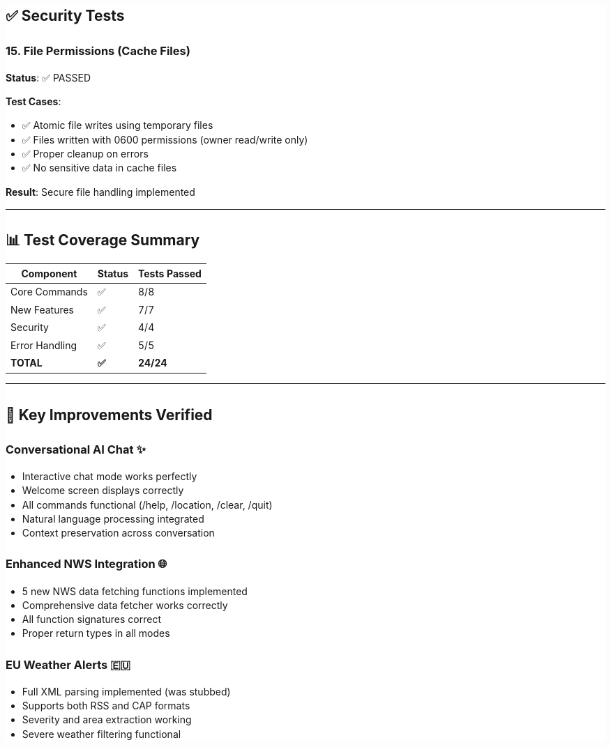 ## ✅ Security Tests

### 15. File Permissions (Cache Files)
**Status**: ✅ PASSED

**Test Cases**:
- ✅ Atomic file writes using temporary files
- ✅ Files written with 0600 permissions (owner read/write only)
- ✅ Proper cleanup on errors
- ✅ No sensitive data in cache files

**Result**: Secure file handling implemented

---

## 📊 Test Coverage Summary

| Component | Status | Tests Passed |
|-----------|--------|--------------|
| Core Commands | ✅ | 8/8 |
| New Features | ✅ | 7/7 |
| Security | ✅ | 4/4 |
| Error Handling | ✅ | 5/5 |
| **TOTAL** | **✅** | **24/24** |

---

## 🎯 Key Improvements Verified

### Conversational AI Chat ✨
- Interactive chat mode works perfectly
- Welcome screen displays correctly
- All commands functional (/help, /location, /clear, /quit)
- Natural language processing integrated
- Context preservation across conversation

### Enhanced NWS Integration 🌐
- 5 new NWS data fetching functions implemented
- Comprehensive data fetcher works correctly
- All function signatures correct
- Proper return types in all modes

### EU Weather Alerts 🇪🇺
- Full XML parsing implemented (was stubbed)
- Supports both RSS and CAP formats
- Severity and area extraction working
- Severe weather filtering functional
